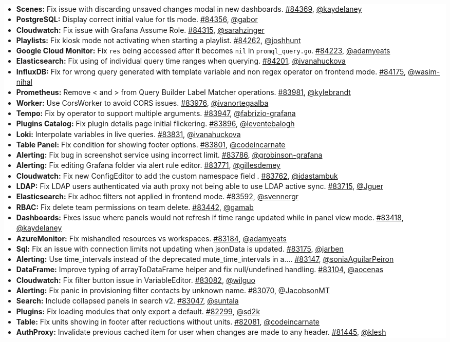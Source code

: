 - **Scenes:** Fix issue with discarding unsaved changes modal in new dashboards. [#84369](https://github.com/grafana/grafana/issues/84369), [@kaydelaney](https://github.com/kaydelaney)
- **PostgreSQL:** Display correct initial value for tls mode. [#84356](https://github.com/grafana/grafana/issues/84356), [@gabor](https://github.com/gabor)
- **Cloudwatch:** Fix issue with Grafana Assume Role. [#84315](https://github.com/grafana/grafana/issues/84315), [@sarahzinger](https://github.com/sarahzinger)
- **Playlists:** Fix kiosk mode not activating when starting a playlist. [#84262](https://github.com/grafana/grafana/issues/84262), [@joshhunt](https://github.com/joshhunt)
- **Google Cloud Monitor:** Fix `res` being accessed after it becomes `nil` in `promql_query.go`. [#84223](https://github.com/grafana/grafana/issues/84223), [@adamyeats](https://github.com/adamyeats)
- **Elasticsearch:** Fix using of individual query time ranges when querying. [#84201](https://github.com/grafana/grafana/issues/84201), [@ivanahuckova](https://github.com/ivanahuckova)
- **InfluxDB:** Fix for wrong query generated with template variable and non regex operator on frontend mode. [#84175](https://github.com/grafana/grafana/issues/84175), [@wasim-nihal](https://github.com/wasim-nihal)
- **Prometheus:** Remove &lt; and &gt; from Query Builder Label Matcher operations. [#83981](https://github.com/grafana/grafana/issues/83981), [@kylebrandt](https://github.com/kylebrandt)
- **Worker:** Use CorsWorker to avoid CORS issues. [#83976](https://github.com/grafana/grafana/issues/83976), [@ivanortegaalba](https://github.com/ivanortegaalba)
- **Tempo:** Fix by operator to support multiple arguments. [#83947](https://github.com/grafana/grafana/issues/83947), [@fabrizio-grafana](https://github.com/fabrizio-grafana)
- **Plugins Catalog:** Fix plugin details page initial flickering. [#83896](https://github.com/grafana/grafana/issues/83896), [@leventebalogh](https://github.com/leventebalogh)
- **Loki:** Interpolate variables in live queries. [#83831](https://github.com/grafana/grafana/issues/83831), [@ivanahuckova](https://github.com/ivanahuckova)
- **Table Panel:** Fix condition for showing footer options. [#83801](https://github.com/grafana/grafana/issues/83801), [@codeincarnate](https://github.com/codeincarnate)
- **Alerting:** Fix bug in screenshot service using incorrect limit. [#83786](https://github.com/grafana/grafana/issues/83786), [@grobinson-grafana](https://github.com/grobinson-grafana)
- **Alerting:** Fix editing Grafana folder via alert rule editor. [#83771](https://github.com/grafana/grafana/issues/83771), [@gillesdemey](https://github.com/gillesdemey)
- **Cloudwatch:** Fix new ConfigEditor to add the custom namespace field . [#83762](https://github.com/grafana/grafana/issues/83762), [@idastambuk](https://github.com/idastambuk)
- **LDAP:** Fix LDAP users authenticated via auth proxy not being able to use LDAP active sync. [#83715](https://github.com/grafana/grafana/issues/83715), [@Jguer](https://github.com/Jguer)
- **Elasticsearch:** Fix adhoc filters not applied in frontend mode. [#83592](https://github.com/grafana/grafana/issues/83592), [@svennergr](https://github.com/svennergr)
- **RBAC:** Fix delete team permissions on team delete. [#83442](https://github.com/grafana/grafana/issues/83442), [@gamab](https://github.com/gamab)
- **Dashboards:** Fixes issue where panels would not refresh if time range updated while in panel view mode. [#83418](https://github.com/grafana/grafana/issues/83418), [@kaydelaney](https://github.com/kaydelaney)
- **AzureMonitor:** Fix mishandled resources vs workspaces. [#83184](https://github.com/grafana/grafana/issues/83184), [@adamyeats](https://github.com/adamyeats)
- **Sql:** Fix an issue with connection limits not updating when jsonData is updated. [#83175](https://github.com/grafana/grafana/issues/83175), [@jarben](https://github.com/jarben)
- **Alerting:** Use time_intervals instead of the deprecated mute_time_intervals in a…. [#83147](https://github.com/grafana/grafana/issues/83147), [@soniaAguilarPeiron](https://github.com/soniaAguilarPeiron)
- **DataFrame:** Improve typing of arrayToDataFrame helper and fix null/undefined handling. [#83104](https://github.com/grafana/grafana/issues/83104), [@aocenas](https://github.com/aocenas)
- **Cloudwatch:** Fix filter button issue in VariableEditor. [#83082](https://github.com/grafana/grafana/issues/83082), [@wilguo](https://github.com/wilguo)
- **Alerting:** Fix panic in provisioning filter contacts by unknown name. [#83070](https://github.com/grafana/grafana/issues/83070), [@JacobsonMT](https://github.com/JacobsonMT)
- **Search:** Include collapsed panels in search v2. [#83047](https://github.com/grafana/grafana/issues/83047), [@suntala](https://github.com/suntala)
- **Plugins:** Fix loading modules that only export a default. [#82299](https://github.com/grafana/grafana/issues/82299), [@sd2k](https://github.com/sd2k)
- **Table:** Fix units showing in footer after reductions without units. [#82081](https://github.com/grafana/grafana/issues/82081), [@codeincarnate](https://github.com/codeincarnate)
- **AuthProxy:** Invalidate previous cached item for user when changes are made to any header. [#81445](https://github.com/grafana/grafana/issues/81445), [@klesh](https://github.com/klesh)
